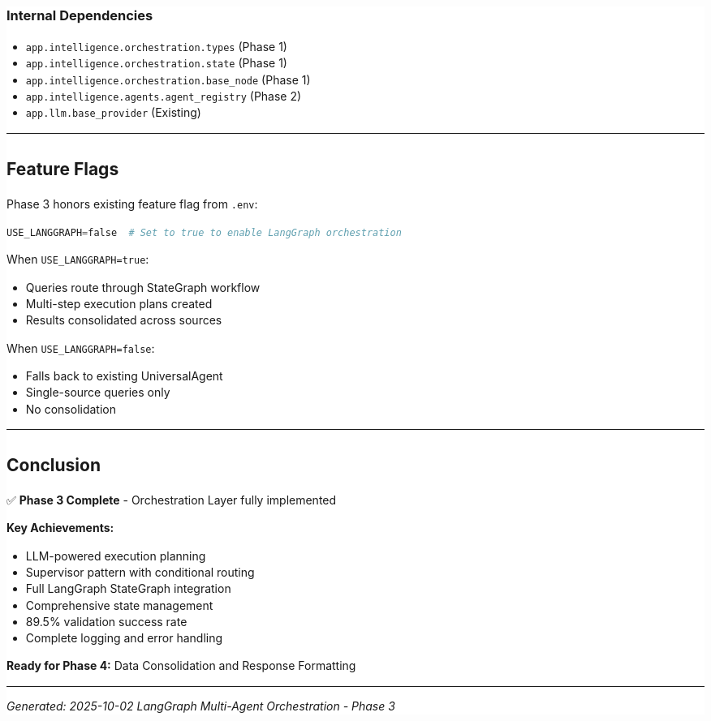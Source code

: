 ### Internal Dependencies
- `app.intelligence.orchestration.types` (Phase 1)
- `app.intelligence.orchestration.state` (Phase 1)
- `app.intelligence.orchestration.base_node` (Phase 1)
- `app.intelligence.agents.agent_registry` (Phase 2)
- `app.llm.base_provider` (Existing)

---

## Feature Flags

Phase 3 honors existing feature flag from `.env`:

```python
USE_LANGGRAPH=false  # Set to true to enable LangGraph orchestration
```

When `USE_LANGGRAPH=true`:
- Queries route through StateGraph workflow
- Multi-step execution plans created
- Results consolidated across sources

When `USE_LANGGRAPH=false`:
- Falls back to existing UniversalAgent
- Single-source queries only
- No consolidation

---

## Conclusion

✅ **Phase 3 Complete** - Orchestration Layer fully implemented

**Key Achievements:**
- LLM-powered execution planning
- Supervisor pattern with conditional routing
- Full LangGraph StateGraph integration
- Comprehensive state management
- 89.5% validation success rate
- Complete logging and error handling

**Ready for Phase 4:** Data Consolidation and Response Formatting

---

*Generated: 2025-10-02*
*LangGraph Multi-Agent Orchestration - Phase 3*
